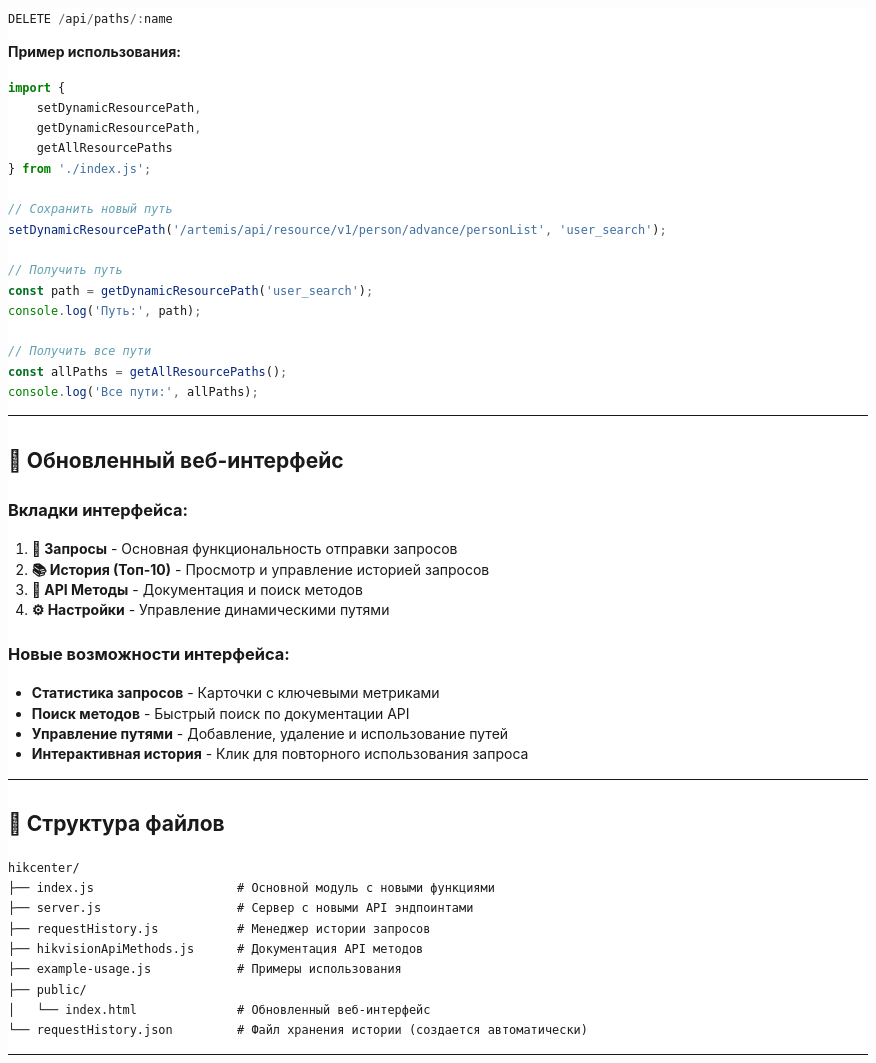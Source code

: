 ```javascript
DELETE /api/paths/:name
```

**Пример использования:**
```javascript
import { 
    setDynamicResourcePath, 
    getDynamicResourcePath, 
    getAllResourcePaths 
} from './index.js';

// Сохранить новый путь
setDynamicResourcePath('/artemis/api/resource/v1/person/advance/personList', 'user_search');

// Получить путь
const path = getDynamicResourcePath('user_search');
console.log('Путь:', path);

// Получить все пути
const allPaths = getAllResourcePaths();
console.log('Все пути:', allPaths);
```

---

## 🎨 Обновленный веб-интерфейс

### Вкладки интерфейса:

1. **🚀 Запросы** - Основная функциональность отправки запросов
2. **📚 История (Топ-10)** - Просмотр и управление историей запросов
3. **📖 API Методы** - Документация и поиск методов
4. **⚙️ Настройки** - Управление динамическими путями

### Новые возможности интерфейса:

- **Статистика запросов** - Карточки с ключевыми метриками
- **Поиск методов** - Быстрый поиск по документации API
- **Управление путями** - Добавление, удаление и использование путей
- **Интерактивная история** - Клик для повторного использования запроса

---

## 📁 Структура файлов

```
hikcenter/
├── index.js                    # Основной модуль с новыми функциями
├── server.js                   # Сервер с новыми API эндпоинтами
├── requestHistory.js           # Менеджер истории запросов
├── hikvisionApiMethods.js      # Документация API методов
├── example-usage.js            # Примеры использования
├── public/
│   └── index.html              # Обновленный веб-интерфейс
└── requestHistory.json         # Файл хранения истории (создается автоматически)
```

---